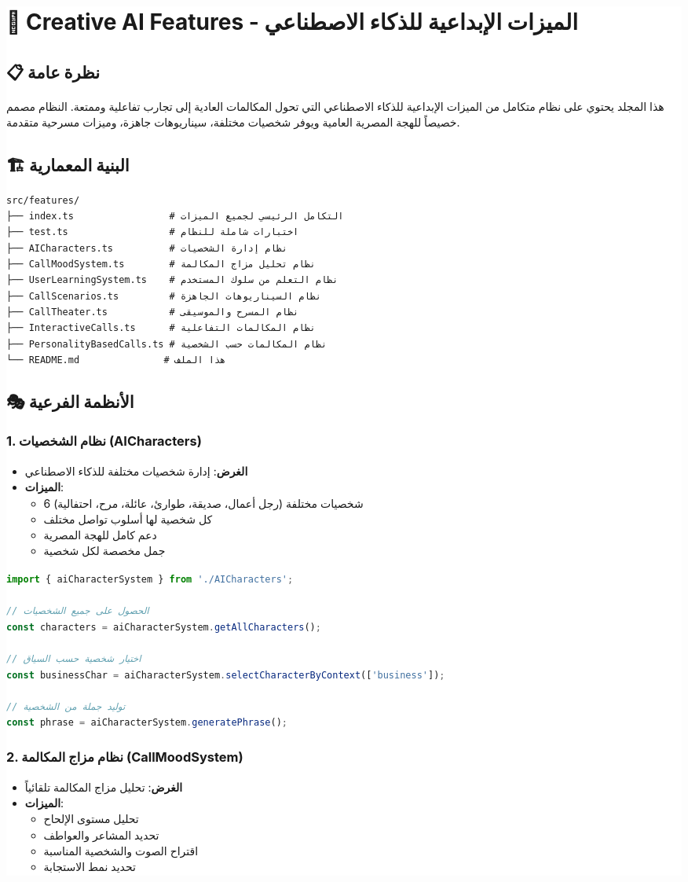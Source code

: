 # 🚀 Creative AI Features - الميزات الإبداعية للذكاء الاصطناعي

## 📋 نظرة عامة

هذا المجلد يحتوي على نظام متكامل من الميزات الإبداعية للذكاء الاصطناعي التي تحول المكالمات العادية إلى تجارب تفاعلية وممتعة. النظام مصمم خصيصاً للهجة المصرية العامية ويوفر شخصيات مختلفة، سيناريوهات جاهزة، وميزات مسرحية متقدمة.

## 🏗️ البنية المعمارية

```
src/features/
├── index.ts                 # التكامل الرئيسي لجميع الميزات
├── test.ts                  # اختبارات شاملة للنظام
├── AICharacters.ts          # نظام إدارة الشخصيات
├── CallMoodSystem.ts        # نظام تحليل مزاج المكالمة
├── UserLearningSystem.ts    # نظام التعلم من سلوك المستخدم
├── CallScenarios.ts         # نظام السيناريوهات الجاهزة
├── CallTheater.ts           # نظام المسرح والموسيقى
├── InteractiveCalls.ts      # نظام المكالمات التفاعلية
├── PersonalityBasedCalls.ts # نظام المكالمات حسب الشخصية
└── README.md               # هذا الملف
```

## 🎭 الأنظمة الفرعية

### 1. **نظام الشخصيات (AICharacters)**
- **الغرض**: إدارة شخصيات مختلفة للذكاء الاصطناعي
- **الميزات**:
  - 6 شخصيات مختلفة (رجل أعمال، صديقة، طوارئ، عائلة، مرح، احتفالية)
  - كل شخصية لها أسلوب تواصل مختلف
  - دعم كامل للهجة المصرية
  - جمل مخصصة لكل شخصية

```typescript
import { aiCharacterSystem } from './AICharacters';

// الحصول على جميع الشخصيات
const characters = aiCharacterSystem.getAllCharacters();

// اختيار شخصية حسب السياق
const businessChar = aiCharacterSystem.selectCharacterByContext(['business']);

// توليد جملة من الشخصية
const phrase = aiCharacterSystem.generatePhrase();
```

### 2. **نظام مزاج المكالمة (CallMoodSystem)**
- **الغرض**: تحليل مزاج المكالمة تلقائياً
- **الميزات**:
  - تحليل مستوى الإلحاح
  - تحديد المشاعر والعواطف
  - اقتراح الصوت والشخصية المناسبة
  - تحديد نمط الاستجابة
